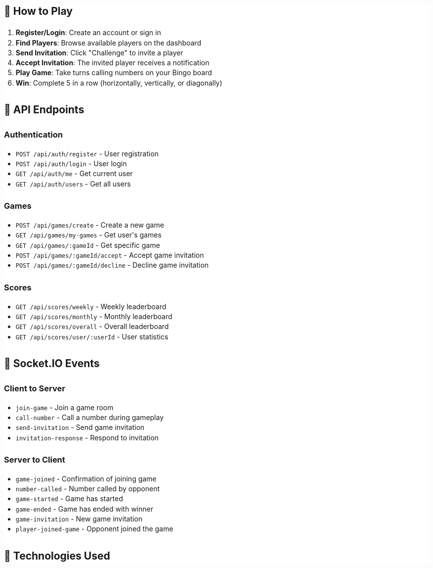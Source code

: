 ## 🎯 How to Play

1. **Register/Login**: Create an account or sign in
2. **Find Players**: Browse available players on the dashboard
3. **Send Invitation**: Click "Challenge" to invite a player
4. **Accept Invitation**: The invited player receives a notification
5. **Play Game**: Take turns calling numbers on your Bingo board
6. **Win**: Complete 5 in a row (horizontally, vertically, or diagonally)

## 🔧 API Endpoints

### Authentication
- `POST /api/auth/register` - User registration
- `POST /api/auth/login` - User login
- `GET /api/auth/me` - Get current user
- `GET /api/auth/users` - Get all users

### Games
- `POST /api/games/create` - Create a new game
- `GET /api/games/my-games` - Get user's games
- `GET /api/games/:gameId` - Get specific game
- `POST /api/games/:gameId/accept` - Accept game invitation
- `POST /api/games/:gameId/decline` - Decline game invitation

### Scores
- `GET /api/scores/weekly` - Weekly leaderboard
- `GET /api/scores/monthly` - Monthly leaderboard
- `GET /api/scores/overall` - Overall leaderboard
- `GET /api/scores/user/:userId` - User statistics

## 🔌 Socket.IO Events

### Client to Server
- `join-game` - Join a game room
- `call-number` - Call a number during gameplay
- `send-invitation` - Send game invitation
- `invitation-response` - Respond to invitation

### Server to Client
- `game-joined` - Confirmation of joining game
- `number-called` - Number called by opponent
- `game-started` - Game has started
- `game-ended` - Game has ended with winner
- `game-invitation` - New game invitation
- `player-joined-game` - Opponent joined the game

## 🎨 Technologies Used
